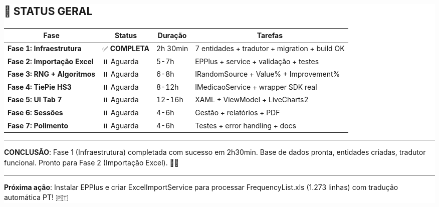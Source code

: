 
## 🚀 STATUS GERAL

| Fase | Status | Duração | Tarefas |
|------|--------|---------|---------|
| **Fase 1: Infraestrutura** | ✅ **COMPLETA** | 2h 30min | 7 entidades + tradutor + migration + build OK |
| **Fase 2: Importação Excel** | ⏸️ Aguarda | 5-7h | EPPlus + service + validação + testes |
| **Fase 3: RNG + Algoritmos** | ⏸️ Aguarda | 6-8h | IRandomSource + Value% + Improvement% |
| **Fase 4: TiePie HS3** | ⏸️ Aguarda | 8-12h | IMedicaoService + wrapper SDK real |
| **Fase 5: UI Tab 7** | ⏸️ Aguarda | 12-16h | XAML + ViewModel + LiveCharts2 |
| **Fase 6: Sessões** | ⏸️ Aguarda | 4-6h | Gestão + relatórios + PDF |
| **Fase 7: Polimento** | ⏸️ Aguarda | 4-6h | Testes + error handling + docs |

---

**CONCLUSÃO**: Fase 1 (Infraestrutura) completada com sucesso em 2h30min. Base de dados pronta, entidades criadas, tradutor funcional. Pronto para Fase 2 (Importação Excel). 🎉🚀

---

**Próxima ação**: Instalar EPPlus e criar ExcelImportService para processar FrequencyList.xls (1.273 linhas) com tradução automática PT! 🇵🇹

